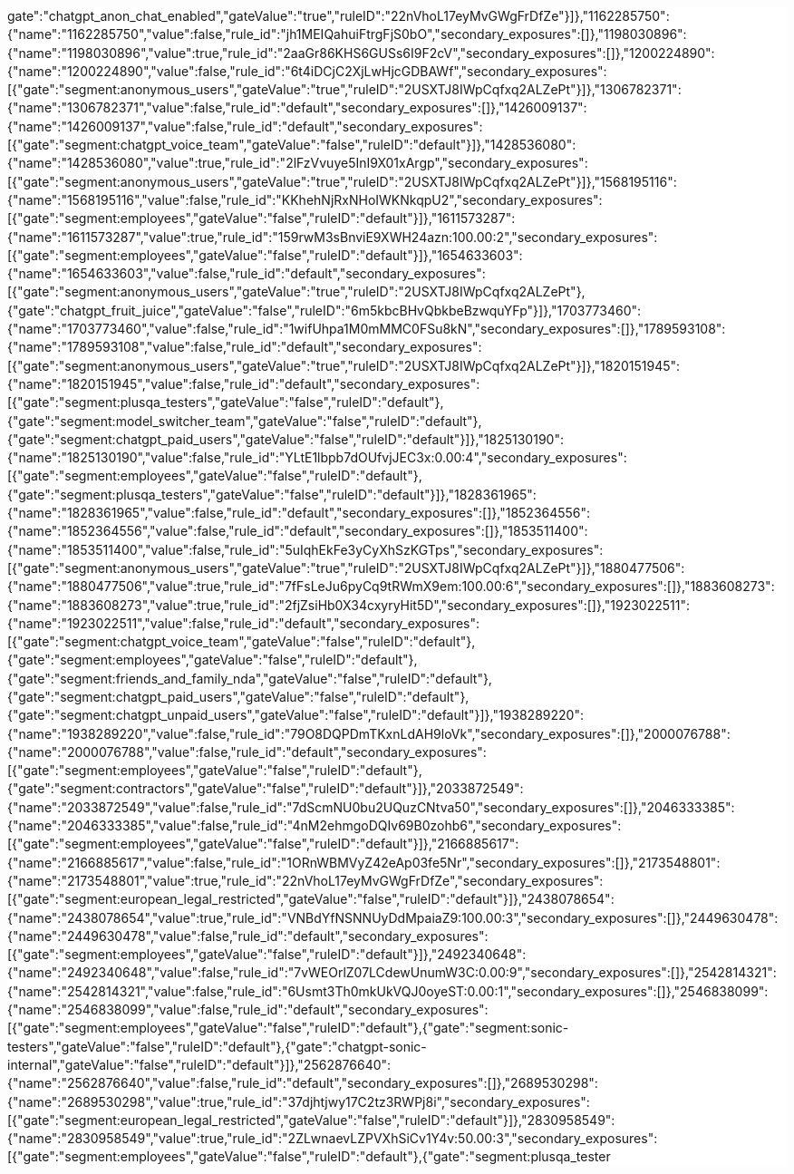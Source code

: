 gate":"chatgpt\_anon\_chat\_enabled","gateValue":"true","ruleID":"22nVhoL17eyMvGWgFrDfZe"}\]},"1162285750":{"name":"1162285750","value":false,"rule\_id":"jh1MEIQahuiFtrgFjS0bO","secondary\_exposures":\[\]},"1198030896":{"name":"1198030896","value":true,"rule\_id":"2aaGr86KHS6GUSs6I9F2cV","secondary\_exposures":\[\]},"1200224890":{"name":"1200224890","value":false,"rule\_id":"6t4iDCjC2XjLwHjcGDBAWf","secondary\_exposures":\[{"gate":"segment:anonymous\_users","gateValue":"true","ruleID":"2USXTJ8IWpCqfxq2ALZePt"}\]},"1306782371":{"name":"1306782371","value":false,"rule\_id":"default","secondary\_exposures":\[\]},"1426009137":{"name":"1426009137","value":false,"rule\_id":"default","secondary\_exposures":\[{"gate":"segment:chatgpt\_voice\_team","gateValue":"false","ruleID":"default"}\]},"1428536080":{"name":"1428536080","value":true,"rule\_id":"2lFzVvuye5InI9X01xArgp","secondary\_exposures":\[{"gate":"segment:anonymous\_users","gateValue":"true","ruleID":"2USXTJ8IWpCqfxq2ALZePt"}\]},"1568195116":{"name":"1568195116","value":false,"rule\_id":"KKhehNjRxNHoIWKNkqpU2","secondary\_exposures":\[{"gate":"segment:employees","gateValue":"false","ruleID":"default"}\]},"1611573287":{"name":"1611573287","value":true,"rule\_id":"159rwM3sBnviE9XWH24azn:100.00:2","secondary\_exposures":\[{"gate":"segment:employees","gateValue":"false","ruleID":"default"}\]},"1654633603":{"name":"1654633603","value":false,"rule\_id":"default","secondary\_exposures":\[{"gate":"segment:anonymous\_users","gateValue":"true","ruleID":"2USXTJ8IWpCqfxq2ALZePt"},{"gate":"chatgpt\_fruit\_juice","gateValue":"false","ruleID":"6m5kbcBHvQbkbeBzwquYFp"}\]},"1703773460":{"name":"1703773460","value":false,"rule\_id":"1wifUhpa1M0mMMC0FSu8kN","secondary\_exposures":\[\]},"1789593108":{"name":"1789593108","value":false,"rule\_id":"default","secondary\_exposures":\[{"gate":"segment:anonymous\_users","gateValue":"true","ruleID":"2USXTJ8IWpCqfxq2ALZePt"}\]},"1820151945":{"name":"1820151945","value":false,"rule\_id":"default","secondary\_exposures":\[{"gate":"segment:plusqa\_testers","gateValue":"false","ruleID":"default"},{"gate":"segment:model\_switcher\_team","gateValue":"false","ruleID":"default"},{"gate":"segment:chatgpt\_paid\_users","gateValue":"false","ruleID":"default"}\]},"1825130190":{"name":"1825130190","value":false,"rule\_id":"YLtE1lbpb7dOUfvjJEC3x:0.00:4","secondary\_exposures":\[{"gate":"segment:employees","gateValue":"false","ruleID":"default"},{"gate":"segment:plusqa\_testers","gateValue":"false","ruleID":"default"}\]},"1828361965":{"name":"1828361965","value":false,"rule\_id":"default","secondary\_exposures":\[\]},"1852364556":{"name":"1852364556","value":false,"rule\_id":"default","secondary\_exposures":\[\]},"1853511400":{"name":"1853511400","value":false,"rule\_id":"5uIqhEkFe3yCyXhSzKGTps","secondary\_exposures":\[{"gate":"segment:anonymous\_users","gateValue":"true","ruleID":"2USXTJ8IWpCqfxq2ALZePt"}\]},"1880477506":{"name":"1880477506","value":true,"rule\_id":"7fFsLeJu6pyCq9tRWmX9em:100.00:6","secondary\_exposures":\[\]},"1883608273":{"name":"1883608273","value":true,"rule\_id":"2fjZsiHb0X34cxyryHit5D","secondary\_exposures":\[\]},"1923022511":{"name":"1923022511","value":false,"rule\_id":"default","secondary\_exposures":\[{"gate":"segment:chatgpt\_voice\_team","gateValue":"false","ruleID":"default"},{"gate":"segment:employees","gateValue":"false","ruleID":"default"},{"gate":"segment:friends\_and\_family\_nda","gateValue":"false","ruleID":"default"},{"gate":"segment:chatgpt\_paid\_users","gateValue":"false","ruleID":"default"},{"gate":"segment:chatgpt\_unpaid\_users","gateValue":"false","ruleID":"default"}\]},"1938289220":{"name":"1938289220","value":false,"rule\_id":"79O8DQPDmTKxnLdAH9loVk","secondary\_exposures":\[\]},"2000076788":{"name":"2000076788","value":false,"rule\_id":"default","secondary\_exposures":\[{"gate":"segment:employees","gateValue":"false","ruleID":"default"},{"gate":"segment:contractors","gateValue":"false","ruleID":"default"}\]},"2033872549":{"name":"2033872549","value":false,"rule\_id":"7dScmNU0bu2UQuzCNtva50","secondary\_exposures":\[\]},"2046333385":{"name":"2046333385","value":false,"rule\_id":"4nM2ehmgoDQIv69B0zohb6","secondary\_exposures":\[{"gate":"segment:employees","gateValue":"false","ruleID":"default"}\]},"2166885617":{"name":"2166885617","value":false,"rule\_id":"1ORnWBMVyZ42eAp03fe5Nr","secondary\_exposures":\[\]},"2173548801":{"name":"2173548801","value":true,"rule\_id":"22nVhoL17eyMvGWgFrDfZe","secondary\_exposures":\[{"gate":"segment:european\_legal\_restricted","gateValue":"false","ruleID":"default"}\]},"2438078654":{"name":"2438078654","value":true,"rule\_id":"VNBdYfNSNNUyDdMpaiaZ9:100.00:3","secondary\_exposures":\[\]},"2449630478":{"name":"2449630478","value":false,"rule\_id":"default","secondary\_exposures":\[{"gate":"segment:employees","gateValue":"false","ruleID":"default"}\]},"2492340648":{"name":"2492340648","value":false,"rule\_id":"7vWEOrlZ07LCdewUnumW3C:0.00:9","secondary\_exposures":\[\]},"2542814321":{"name":"2542814321","value":false,"rule\_id":"6Usmt3Th0mkUkVQJ0oyeST:0.00:1","secondary\_exposures":\[\]},"2546838099":{"name":"2546838099","value":false,"rule\_id":"default","secondary\_exposures":\[{"gate":"segment:employees","gateValue":"false","ruleID":"default"},{"gate":"segment:sonic-testers","gateValue":"false","ruleID":"default"},{"gate":"chatgpt-sonic-internal","gateValue":"false","ruleID":"default"}\]},"2562876640":{"name":"2562876640","value":false,"rule\_id":"default","secondary\_exposures":\[\]},"2689530298":{"name":"2689530298","value":true,"rule\_id":"37djhtjwy17C2tz3RWPj8i","secondary\_exposures":\[{"gate":"segment:european\_legal\_restricted","gateValue":"false","ruleID":"default"}\]},"2830958549":{"name":"2830958549","value":true,"rule\_id":"2ZLwnaevLZPVXhSiCv1Y4v:50.00:3","secondary\_exposures":\[{"gate":"segment:employees","gateValue":"false","ruleID":"default"},{"gate":"segment:plusqa\_tester